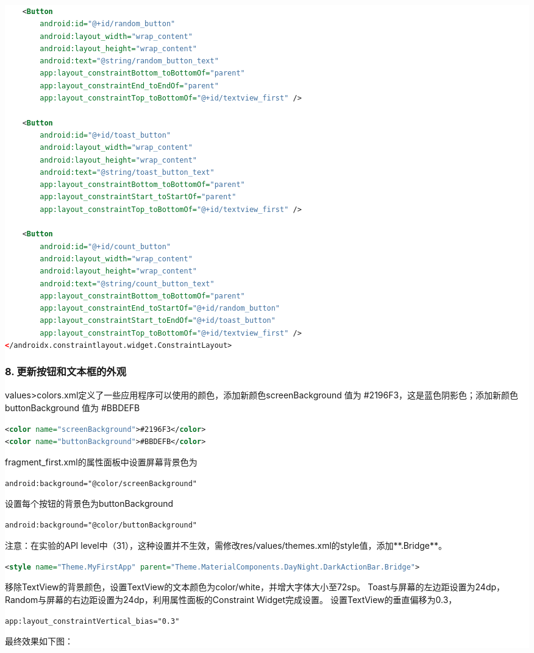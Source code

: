 ```xml
    <Button
        android:id="@+id/random_button"
        android:layout_width="wrap_content"
        android:layout_height="wrap_content"
        android:text="@string/random_button_text"
        app:layout_constraintBottom_toBottomOf="parent"
        app:layout_constraintEnd_toEndOf="parent"
        app:layout_constraintTop_toBottomOf="@+id/textview_first" />

    <Button
        android:id="@+id/toast_button"
        android:layout_width="wrap_content"
        android:layout_height="wrap_content"
        android:text="@string/toast_button_text"
        app:layout_constraintBottom_toBottomOf="parent"
        app:layout_constraintStart_toStartOf="parent"
        app:layout_constraintTop_toBottomOf="@+id/textview_first" />

    <Button
        android:id="@+id/count_button"
        android:layout_width="wrap_content"
        android:layout_height="wrap_content"
        android:text="@string/count_button_text"
        app:layout_constraintBottom_toBottomOf="parent"
        app:layout_constraintEnd_toStartOf="@+id/random_button"
        app:layout_constraintStart_toEndOf="@+id/toast_button"
        app:layout_constraintTop_toBottomOf="@+id/textview_first" />
</androidx.constraintlayout.widget.ConstraintLayout>
```
### 8. 更新按钮和文本框的外观
values>colors.xml定义了一些应用程序可以使用的颜色，添加新颜色screenBackground 值为 #2196F3，这是蓝色阴影色；添加新颜色buttonBackground 值为 #BBDEFB
```xml
<color name="screenBackground">#2196F3</color>
<color name="buttonBackground">#BBDEFB</color>
```
fragment_first.xml的属性面板中设置屏幕背景色为
```xml
android:background="@color/screenBackground"
```
设置每个按钮的背景色为buttonBackground
```xml
android:background="@color/buttonBackground"
```
注意：在实验的API level中（31），这种设置并不生效，需修改res/values/themes.xml的style值，添加**.Bridge**。
```xml
<style name="Theme.MyFirstApp" parent="Theme.MaterialComponents.DayNight.DarkActionBar.Bridge">
```
移除TextView的背景颜色，设置TextView的文本颜色为color/white，并增大字体大小至72sp。
Toast与屏幕的左边距设置为24dp，Random与屏幕的右边距设置为24dp，利用属性面板的Constraint Widget完成设置。
设置TextView的垂直偏移为0.3，
```xml
app:layout_constraintVertical_bias="0.3"
```
最终效果如下图：